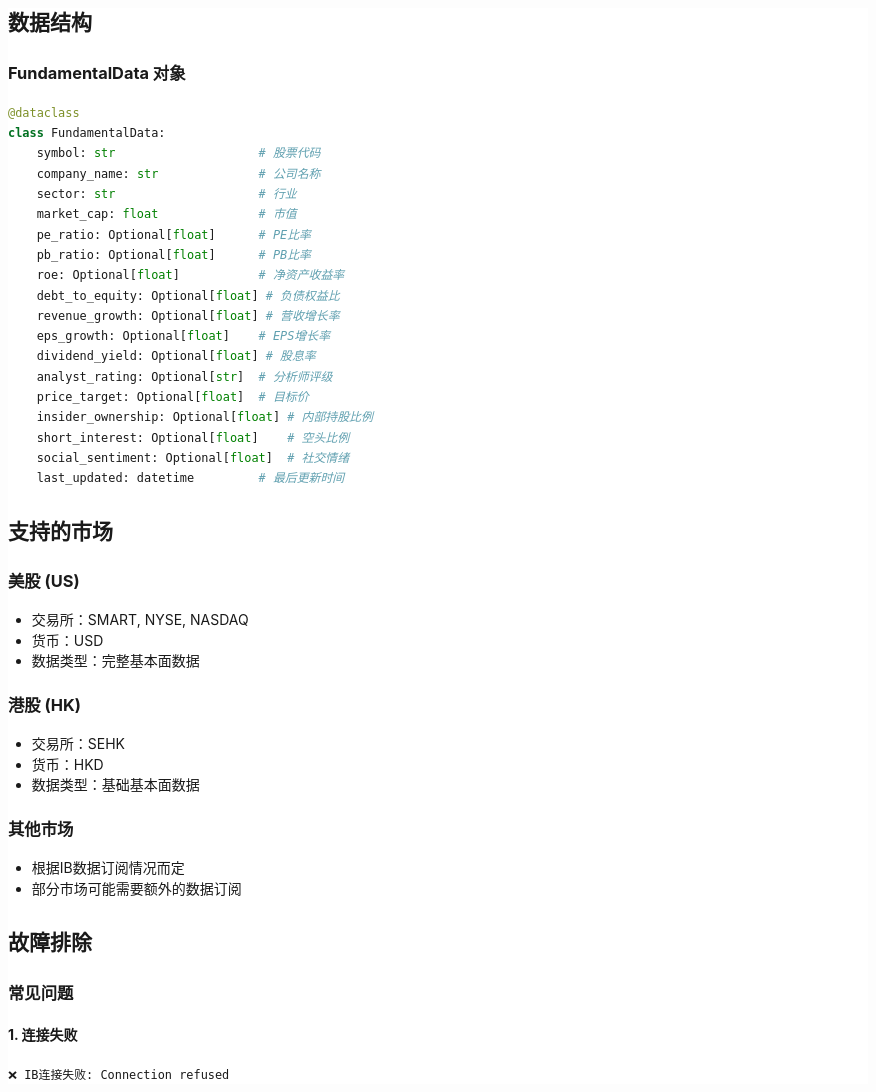 ## 数据结构

### FundamentalData 对象

```python
@dataclass
class FundamentalData:
    symbol: str                    # 股票代码
    company_name: str              # 公司名称
    sector: str                    # 行业
    market_cap: float              # 市值
    pe_ratio: Optional[float]      # PE比率
    pb_ratio: Optional[float]      # PB比率
    roe: Optional[float]           # 净资产收益率
    debt_to_equity: Optional[float] # 负债权益比
    revenue_growth: Optional[float] # 营收增长率
    eps_growth: Optional[float]    # EPS增长率
    dividend_yield: Optional[float] # 股息率
    analyst_rating: Optional[str]  # 分析师评级
    price_target: Optional[float]  # 目标价
    insider_ownership: Optional[float] # 内部持股比例
    short_interest: Optional[float]    # 空头比例
    social_sentiment: Optional[float]  # 社交情绪
    last_updated: datetime         # 最后更新时间
```

## 支持的市场

### 美股 (US)
- 交易所：SMART, NYSE, NASDAQ
- 货币：USD
- 数据类型：完整基本面数据

### 港股 (HK)
- 交易所：SEHK
- 货币：HKD
- 数据类型：基础基本面数据

### 其他市场
- 根据IB数据订阅情况而定
- 部分市场可能需要额外的数据订阅

## 故障排除

### 常见问题

#### 1. 连接失败
```
❌ IB连接失败: Connection refused
```
